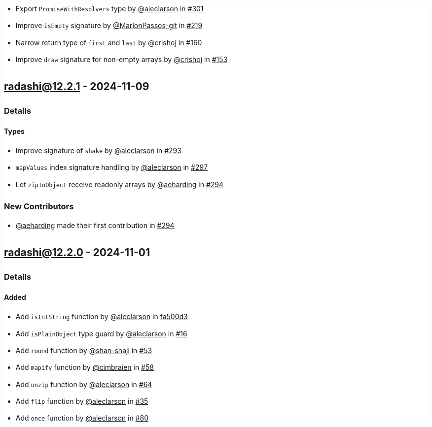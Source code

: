 - Export `PromiseWithResolvers` type by [@aleclarson](https://github.com/aleclarson) in [#301](https://github.com/radashi-org/radashi/pull/301)

- Improve `isEmpty` signature by [@MarlonPassos-git](https://github.com/MarlonPassos-git) in [#219](https://github.com/radashi-org/radashi/pull/219)

- Narrow return type of `first` and `last` by [@crishoj](https://github.com/crishoj) in [#160](https://github.com/radashi-org/radashi/pull/160)

- Improve `draw` signature for non-empty arrays by [@crishoj](https://github.com/crishoj) in [#153](https://github.com/radashi-org/radashi/pull/153)


## [radashi@12.2.1] - 2024-11-09
### Details
#### Types

- Improve signature of `shake` by [@aleclarson](https://github.com/aleclarson) in [#293](https://github.com/radashi-org/radashi/pull/293)

- `mapValues` index signature handling by [@aleclarson](https://github.com/aleclarson) in [#297](https://github.com/radashi-org/radashi/pull/297)

- Let `zipToObject` receive readonly arrays by [@aeharding](https://github.com/aeharding) in [#294](https://github.com/radashi-org/radashi/pull/294)


### New Contributors
* [@aeharding](https://github.com/aeharding) made their first contribution in [#294](https://github.com/radashi-org/radashi/pull/294)
## [radashi@12.2.0] - 2024-11-01
### Details
#### Added

- Add `isIntString` function by [@aleclarson](https://github.com/aleclarson) in [fa500d3](https://github.com/radashi-org/radashi/commit/fa500d329d7e06062e7a42cbf4ff9ad9dcb89191)
- Add `isPlainObject` type guard by [@aleclarson](https://github.com/aleclarson) in [#16](https://github.com/radashi-org/radashi/pull/16)

- Add `round` function by [@shan-shaji](https://github.com/shan-shaji) in [#53](https://github.com/radashi-org/radashi/pull/53)

- Add `mapify` function by [@cimbraien](https://github.com/cimbraien) in [#58](https://github.com/radashi-org/radashi/pull/58)

- Add `unzip` function by [@aleclarson](https://github.com/aleclarson) in [#64](https://github.com/radashi-org/radashi/pull/64)

- Add `flip` function by [@aleclarson](https://github.com/aleclarson) in [#35](https://github.com/radashi-org/radashi/pull/35)

- Add `once` function by [@aleclarson](https://github.com/aleclarson) in [#80](https://github.com/radashi-org/radashi/pull/80)


[radashi@13.0.0-beta.55909fb]: https://github.com/radashi-org/radashi/compare/v12.3.3..v13.0.0-beta.55909fb
[radashi@12.3.3]: https://github.com/radashi-org/radashi/compare/v12.3.2..v12.3.3
[radashi@12.3.2]: https://github.com/radashi-org/radashi/compare/v12.3.1..v12.3.2
[radashi@12.3.1]: https://github.com/radashi-org/radashi/compare/v12.3.0..v12.3.1
[radashi@12.3.0]: https://github.com/radashi-org/radashi/compare/v12.2.3..v12.3.0
[radashi@12.2.3]: https://github.com/radashi-org/radashi/compare/v12.2.2..v12.2.3
[radashi@12.2.2]: https://github.com/radashi-org/radashi/compare/v12.2.1..v12.2.2
[radashi@12.2.1]: https://github.com/radashi-org/radashi/compare/v12.2.0..v12.2.1
[radashi@12.2.0]: https://github.com/radashi-org/radashi/compare/v12.1.0..v12.2.0